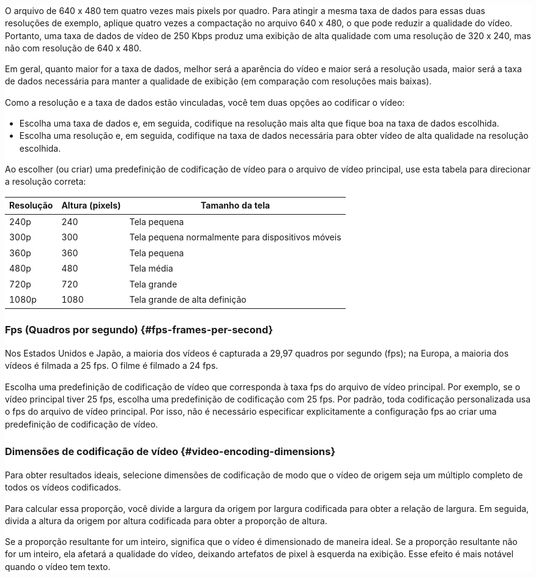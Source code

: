 O arquivo de 640 x 480 tem quatro vezes mais pixels por quadro. Para atingir a mesma taxa de dados para essas duas resoluções de exemplo, aplique quatro vezes a compactação no arquivo 640 x 480, o que pode reduzir a qualidade do vídeo. Portanto, uma taxa de dados de vídeo de 250 Kbps produz uma exibição de alta qualidade com uma resolução de 320 x 240, mas não com resolução de 640 x 480.

Em geral, quanto maior for a taxa de dados, melhor será a aparência do vídeo e maior será a resolução usada, maior será a taxa de dados necessária para manter a qualidade de exibição (em comparação com resoluções mais baixas).

Como a resolução e a taxa de dados estão vinculadas, você tem duas opções ao codificar o vídeo:

* Escolha uma taxa de dados e, em seguida, codifique na resolução mais alta que fique boa na taxa de dados escolhida.
* Escolha uma resolução e, em seguida, codifique na taxa de dados necessária para obter vídeo de alta qualidade na resolução escolhida.

Ao escolher (ou criar) uma predefinição de codificação de vídeo para o arquivo de vídeo principal, use esta tabela para direcionar a resolução correta:

| Resolução | Altura (pixels) | Tamanho da tela |
|--- |--- |--- |
| 240p | 240 | Tela pequena |
| 300p | 300 | Tela pequena normalmente para dispositivos móveis |
| 360p | 360 | Tela pequena |
| 480p | 480 | Tela média |
| 720p | 720 | Tela grande |
| 1080p | 1080 | Tela grande de alta definição |

### Fps (Quadros por segundo) {#fps-frames-per-second}

Nos Estados Unidos e Japão, a maioria dos vídeos é capturada a 29,97 quadros por segundo (fps); na Europa, a maioria dos vídeos é filmada a 25 fps. O filme é filmado a 24 fps.

Escolha uma predefinição de codificação de vídeo que corresponda à taxa fps do arquivo de vídeo principal. Por exemplo, se o vídeo principal tiver 25 fps, escolha uma predefinição de codificação com 25 fps. Por padrão, toda codificação personalizada usa o fps do arquivo de vídeo principal. Por isso, não é necessário especificar explicitamente a configuração fps ao criar uma predefinição de codificação de vídeo.

### Dimensões de codificação de vídeo {#video-encoding-dimensions}

Para obter resultados ideais, selecione dimensões de codificação de modo que o vídeo de origem seja um múltiplo completo de todos os vídeos codificados.

Para calcular essa proporção, você divide a largura da origem por largura codificada para obter a relação de largura. Em seguida, divida a altura da origem por altura codificada para obter a proporção de altura.

Se a proporção resultante for um inteiro, significa que o vídeo é dimensionado de maneira ideal. Se a proporção resultante não for um inteiro, ela afetará a qualidade do vídeo, deixando artefatos de pixel à esquerda na exibição. Esse efeito é mais notável quando o vídeo tem texto.
